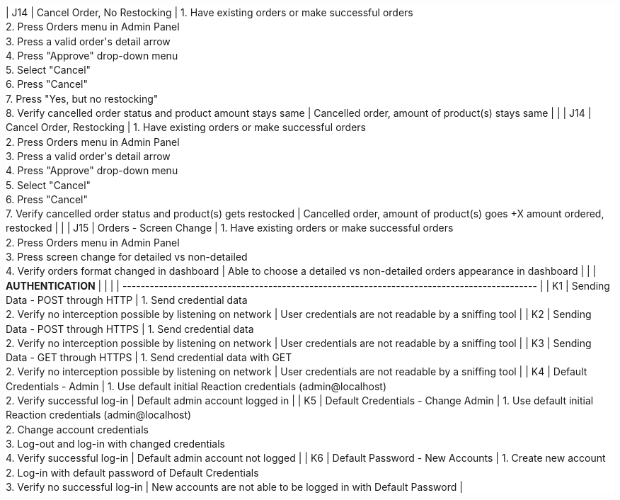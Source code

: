 | J14                               | Cancel Order, No Restocking                                  | 1. Have existing orders or make successful orders <br>2. Press Orders menu in Admin Panel <br>3. Press a valid order's detail arrow <br>4. Press "Approve" drop-down menu <br>5. Select "Cancel" <br>6. Press "Cancel" <br>7. Press "Yes, but no restocking" <br>8. Verify cancelled order status and product amount stays same | Cancelled order, amount of product(s) stays same                                                  | |
| J14                               | Cancel Order, Restocking                                     | 1. Have existing orders or make successful orders <br>2. Press Orders menu in Admin Panel <br>3. Press a valid order's detail arrow <br>4. Press "Approve" drop-down menu <br>5. Select "Cancel" <br>6. Press "Cancel" <br>7. Verify cancelled order status and product(s) gets restocked                                             | Cancelled order, amount of product(s) goes +X amount ordered, restocked                           | |
| J15                               | Orders - Screen Change                                       | 1. Have existing orders or make successful orders <br>2. Press Orders menu in Admin Panel <br>3. Press screen change for detailed vs non-detailed <br>4. Verify orders format changed in dashboard                                                                                                                                                      | Able to choose a detailed vs non-detailed orders appearance in dashboard                          | |
| **AUTHENTICATION**                |                                                              |                                                                                                                                                                                                                                                                                                                                                                           | | -------------------------------------------------------------------------------------------       |
| K1                                | Sending Data - POST through HTTP                             | 1. Send credential data <br>2. Verify no interception possible by listening on network                                                                                                                                                                                                                                                                              | User credentials are not readable by a sniffing tool                                                |
| K2                                | Sending Data - POST through HTTPS                            | 1. Send credential data <br>2. Verify no interception possible by listening on network                                                                                                                                                                                                                                                                              | User credentials are not readable by a sniffing tool                                                |
| K3                                | Sending Data - GET through HTTPS                             | 1. Send credential data with GET <br>2. Verify no interception possible by listening on network                                                                                                                                                                                                                                                                     | User credentials are not readable by a sniffing tool                                                |
| K4                                | Default Credentials - Admin                                  | 1. Use default initial Reaction credentials (admin@localhost) <br>2. Verify successful log-in                                                                                                                                                                                                                                                                       | Default admin account logged in                                                                     |
| K5                                | Default Credentials - Change Admin                           | 1. Use default initial Reaction credentials (admin@localhost) <br>2. Change account credentials <br>3. Log-out and log-in with changed credentials <br>4. Verify successful log-in                                                                                                                                                                      | Default admin account not logged                                                                    |
| K6                                | Default Password - New Accounts                              | 1. Create new account <br>2. Log-in with default password of Default Credentials <br>3. Verify no successful log-in                                                                                                                                                                                                                                           | New accounts are not able to be logged in with Default Password                                     |